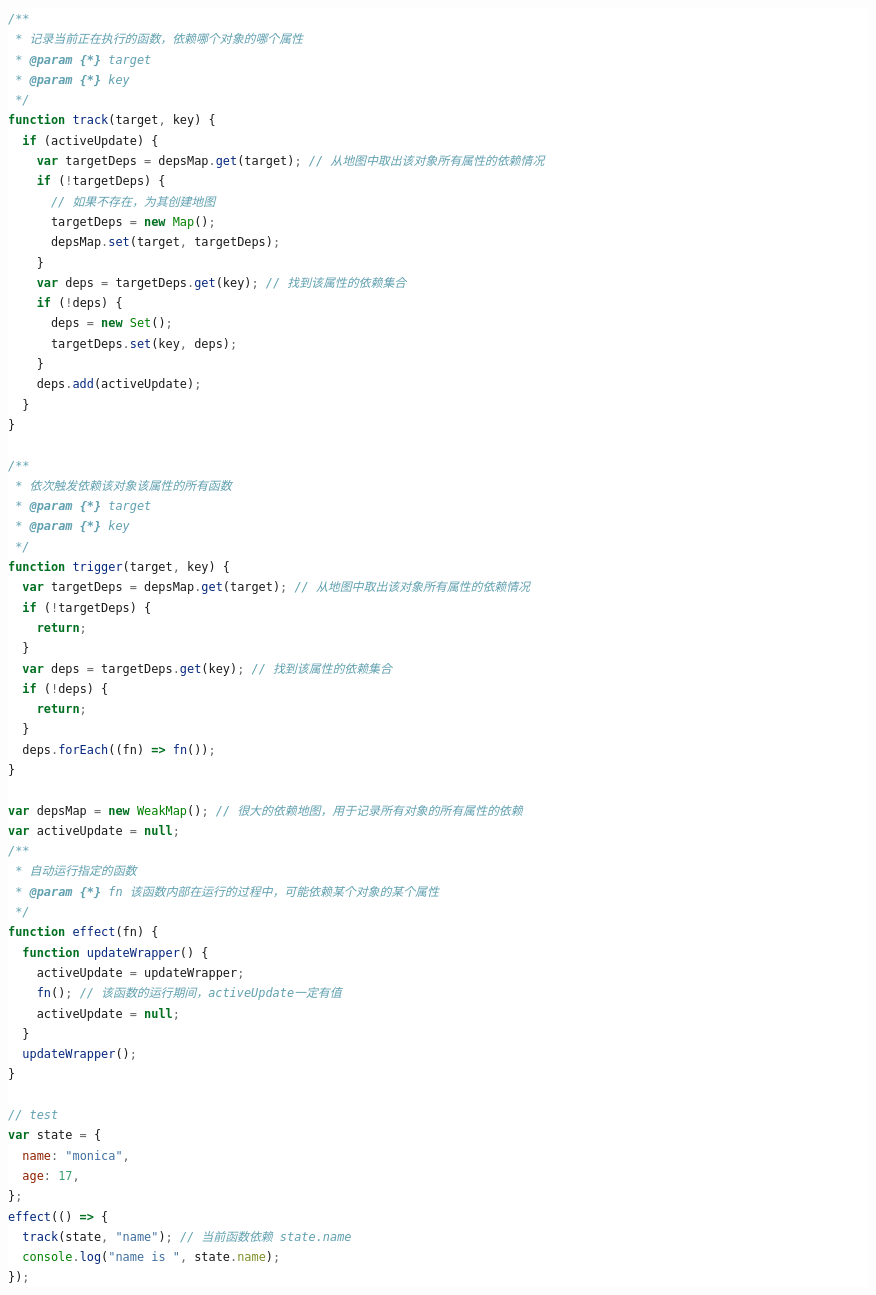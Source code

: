 ```javascript
/**
 * 记录当前正在执行的函数，依赖哪个对象的哪个属性
 * @param {*} target
 * @param {*} key
 */
function track(target, key) {
  if (activeUpdate) {
    var targetDeps = depsMap.get(target); // 从地图中取出该对象所有属性的依赖情况
    if (!targetDeps) {
      // 如果不存在，为其创建地图
      targetDeps = new Map();
      depsMap.set(target, targetDeps);
    }
    var deps = targetDeps.get(key); // 找到该属性的依赖集合
    if (!deps) {
      deps = new Set();
      targetDeps.set(key, deps);
    }
    deps.add(activeUpdate);
  }
}

/**
 * 依次触发依赖该对象该属性的所有函数
 * @param {*} target
 * @param {*} key
 */
function trigger(target, key) {
  var targetDeps = depsMap.get(target); // 从地图中取出该对象所有属性的依赖情况
  if (!targetDeps) {
    return;
  }
  var deps = targetDeps.get(key); // 找到该属性的依赖集合
  if (!deps) {
    return;
  }
  deps.forEach((fn) => fn());
}

var depsMap = new WeakMap(); // 很大的依赖地图，用于记录所有对象的所有属性的依赖
var activeUpdate = null;
/**
 * 自动运行指定的函数
 * @param {*} fn 该函数内部在运行的过程中，可能依赖某个对象的某个属性
 */
function effect(fn) {
  function updateWrapper() {
    activeUpdate = updateWrapper;
    fn(); // 该函数的运行期间，activeUpdate一定有值
    activeUpdate = null;
  }
  updateWrapper();
}

// test
var state = {
  name: "monica",
  age: 17,
};
effect(() => {
  track(state, "name"); // 当前函数依赖 state.name
  console.log("name is ", state.name);
});
```